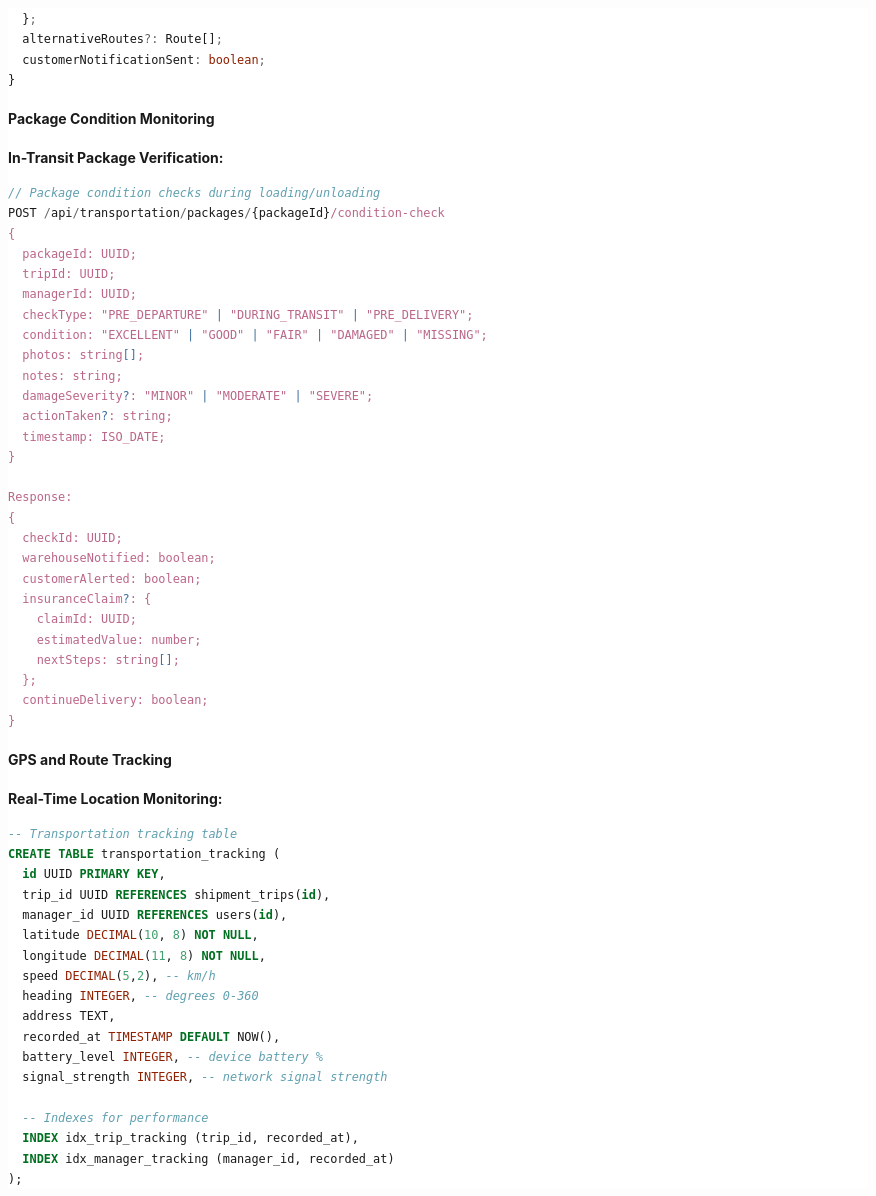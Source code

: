 ```typescript
  };
  alternativeRoutes?: Route[];
  customerNotificationSent: boolean;
}
```

#### Package Condition Monitoring

**In-Transit Package Verification:**
```typescript
// Package condition checks during loading/unloading
POST /api/transportation/packages/{packageId}/condition-check
{
  packageId: UUID;
  tripId: UUID;
  managerId: UUID;
  checkType: "PRE_DEPARTURE" | "DURING_TRANSIT" | "PRE_DELIVERY";
  condition: "EXCELLENT" | "GOOD" | "FAIR" | "DAMAGED" | "MISSING";
  photos: string[];
  notes: string;
  damageSeverity?: "MINOR" | "MODERATE" | "SEVERE";
  actionTaken?: string;
  timestamp: ISO_DATE;
}

Response:
{
  checkId: UUID;
  warehouseNotified: boolean;
  customerAlerted: boolean;
  insuranceClaim?: {
    claimId: UUID;
    estimatedValue: number;
    nextSteps: string[];
  };
  continueDelivery: boolean;
}
```

#### GPS and Route Tracking

**Real-Time Location Monitoring:**
```sql
-- Transportation tracking table
CREATE TABLE transportation_tracking (
  id UUID PRIMARY KEY,
  trip_id UUID REFERENCES shipment_trips(id),
  manager_id UUID REFERENCES users(id),
  latitude DECIMAL(10, 8) NOT NULL,
  longitude DECIMAL(11, 8) NOT NULL,
  speed DECIMAL(5,2), -- km/h
  heading INTEGER, -- degrees 0-360
  address TEXT,
  recorded_at TIMESTAMP DEFAULT NOW(),
  battery_level INTEGER, -- device battery %
  signal_strength INTEGER, -- network signal strength
  
  -- Indexes for performance
  INDEX idx_trip_tracking (trip_id, recorded_at),
  INDEX idx_manager_tracking (manager_id, recorded_at)
);
```
